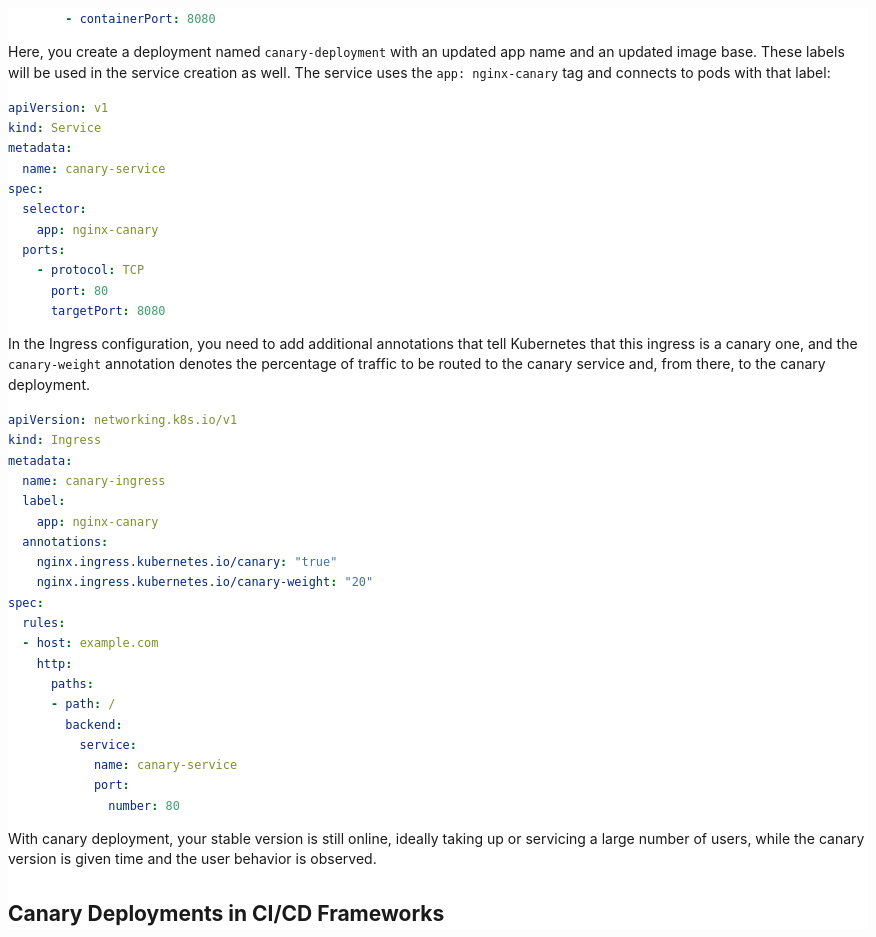 ```yaml
        - containerPort: 8080
```

Here, you create a deployment named `canary-deployment` with an updated app name and an updated image base. These labels will be used in the service creation as well. The service uses the `app: nginx-canary` tag and connects to pods with that label:

```yaml
apiVersion: v1
kind: Service
metadata:
  name: canary-service
spec:
  selector:
    app: nginx-canary
  ports:
    - protocol: TCP
      port: 80
      targetPort: 8080
```

In the Ingress configuration, you need to add additional annotations that tell Kubernetes that this ingress is a canary one, and the `canary-weight` annotation denotes the percentage of traffic to be routed to the canary service and, from there, to the canary deployment.

```yaml
apiVersion: networking.k8s.io/v1
kind: Ingress
metadata:
  name: canary-ingress
  label:
    app: nginx-canary
  annotations:
    nginx.ingress.kubernetes.io/canary: "true"
    nginx.ingress.kubernetes.io/canary-weight: "20"
spec:
  rules:
  - host: example.com
    http:
      paths:
      - path: /
        backend:
          service:
            name: canary-service
            port:
              number: 80
```

With canary deployment, your stable version is still online, ideally taking up or servicing a large number of users, while the canary version is given time and the user behavior is observed.

## Canary Deployments in CI/CD Frameworks
